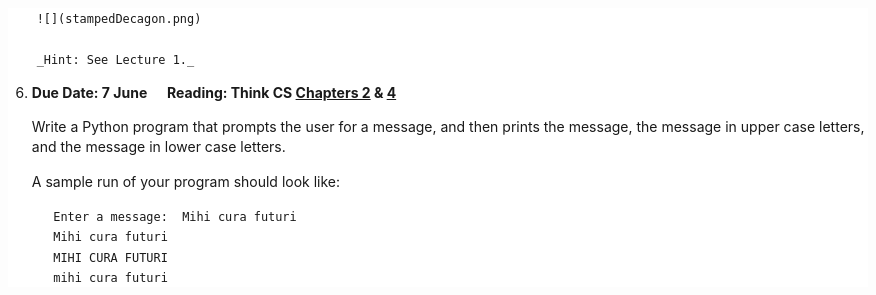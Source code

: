         ![](stampedDecagon.png)
    
        _Hint: See Lecture 1._  

06.  **Due Date: 7 June** &nbsp; &nbsp; **Reading: Think CS [Chapters 2](https://interactivepython.org/runestone/static/thinkcspy/SimplePythonData/toctree.html) & [4](https://interactivepython.org/runestone/static/thinkcspy/PythonTurtle/toctree.html)**  
    
        Write a Python program that prompts the user for a message, and then prints the message, the message in upper case letters, and the message in lower case letters.
    
        A sample run of your program should look like:
    
            Enter a message:  Mihi cura futuri
            Mihi cura futuri
            MIHI CURA FUTURI
            mihi cura futuri
    